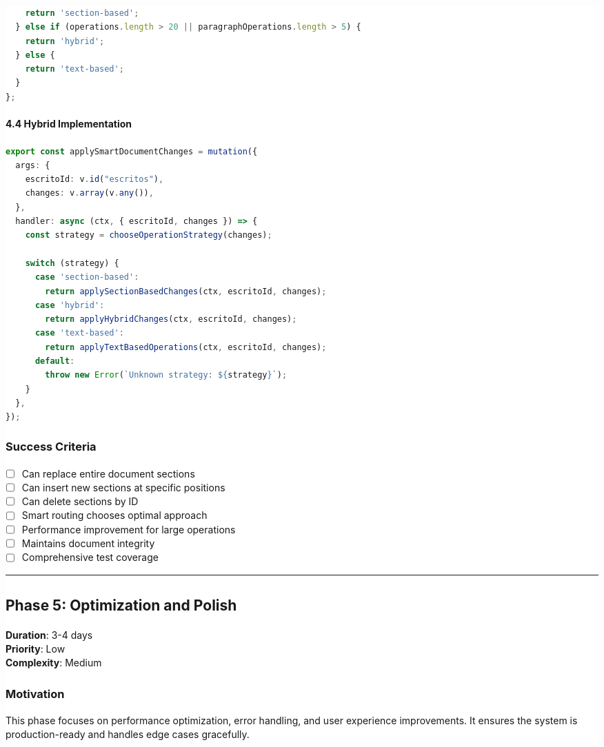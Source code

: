 ```typescript
    return 'section-based';
  } else if (operations.length > 20 || paragraphOperations.length > 5) {
    return 'hybrid';
  } else {
    return 'text-based';
  }
};
```

#### 4.4 Hybrid Implementation
```typescript
export const applySmartDocumentChanges = mutation({
  args: {
    escritoId: v.id("escritos"),
    changes: v.array(v.any()),
  },
  handler: async (ctx, { escritoId, changes }) => {
    const strategy = chooseOperationStrategy(changes);
    
    switch (strategy) {
      case 'section-based':
        return applySectionBasedChanges(ctx, escritoId, changes);
      case 'hybrid':
        return applyHybridChanges(ctx, escritoId, changes);
      case 'text-based':
        return applyTextBasedOperations(ctx, escritoId, changes);
      default:
        throw new Error(`Unknown strategy: ${strategy}`);
    }
  },
});
```

### Success Criteria
- [ ] Can replace entire document sections
- [ ] Can insert new sections at specific positions
- [ ] Can delete sections by ID
- [ ] Smart routing chooses optimal approach
- [ ] Performance improvement for large operations
- [ ] Maintains document integrity
- [ ] Comprehensive test coverage

---

## Phase 5: Optimization and Polish
**Duration**: 3-4 days  
**Priority**: Low  
**Complexity**: Medium

### Motivation
This phase focuses on performance optimization, error handling, and user experience improvements. It ensures the system is production-ready and handles edge cases gracefully.
